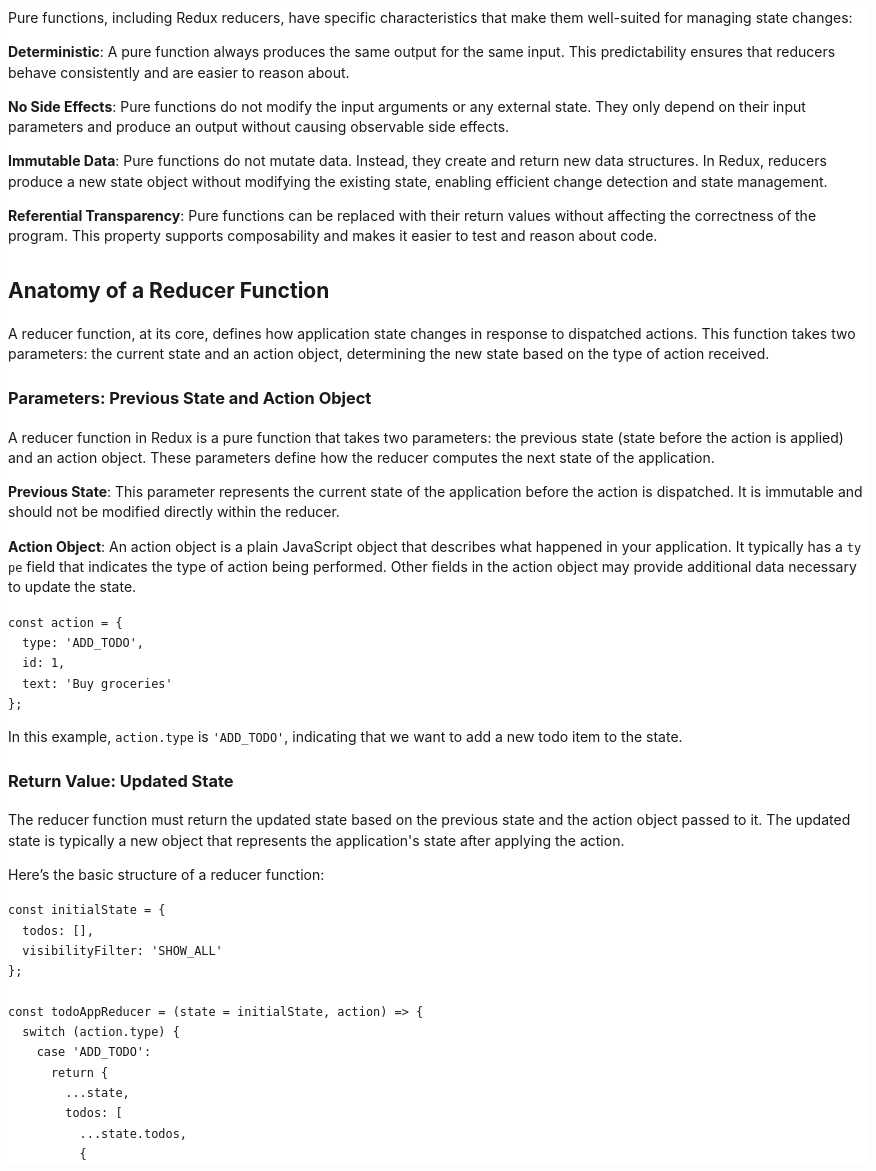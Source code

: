 Pure functions, including Redux reducers, have specific characteristics that make them well-suited for managing state changes:

**Deterministic**: A pure function always produces the same output for the same input. This predictability ensures that reducers behave consistently and are easier to reason about.

**No Side Effects**: Pure functions do not modify the input arguments or any external state. They only depend on their input parameters and produce an output without causing observable side effects.

**Immutable Data**: Pure functions do not mutate data. Instead, they create and return new data structures. In Redux, reducers produce a new state object without modifying the existing state, enabling efficient change detection and state management.

**Referential Transparency**: Pure functions can be replaced with their return values without affecting the correctness of the program. This property supports composability and makes it easier to test and reason about code.

## Anatomy of a Reducer Function

A reducer function, at its core, defines how application state changes in response to dispatched actions. This function takes two parameters: the current state and an action object, determining the new state based on the type of action received.

### Parameters: Previous State and Action Object

A reducer function in Redux is a pure function that takes two parameters: the previous state (state before the action is applied) and an action object. These parameters define how the reducer computes the next state of the application.

**Previous State**: This parameter represents the current state of the application before the action is dispatched. It is immutable and should not be modified directly within the reducer.

**Action Object**: An action object is a plain JavaScript object that describes what happened in your application. It typically has a `type` field that indicates the type of action being performed. Other fields in the action object may provide additional data necessary to update the state.

```
const action = {
  type: 'ADD_TODO',
  id: 1,
  text: 'Buy groceries'
};
```

In this example, `action.type` is `'ADD_TODO'`, indicating that we want to add a new todo item to the state.

### Return Value: Updated State

The reducer function must return the updated state based on the previous state and the action object passed to it. The updated state is typically a new object that represents the application's state after applying the action.

Here’s the basic structure of a reducer function:

```
const initialState = {
  todos: [],
  visibilityFilter: 'SHOW_ALL'
};

const todoAppReducer = (state = initialState, action) => {
  switch (action.type) {
    case 'ADD_TODO':
      return {
        ...state,
        todos: [
          ...state.todos,
          {
```